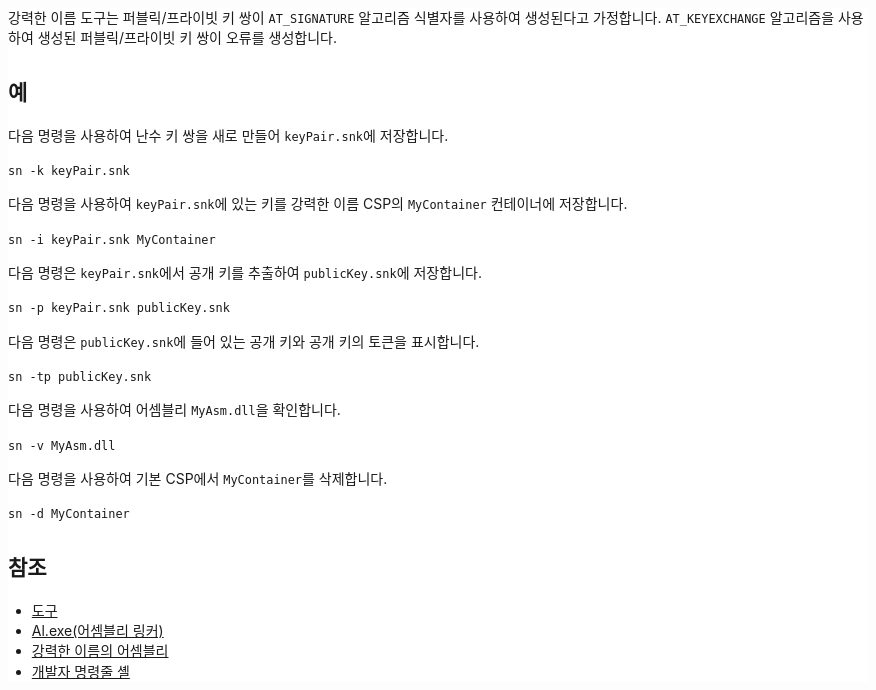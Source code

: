 강력한 이름 도구는 퍼블릭/프라이빗 키 쌍이 `AT_SIGNATURE` 알고리즘 식별자를 사용하여 생성된다고 가정합니다. `AT_KEYEXCHANGE` 알고리즘을 사용하여 생성된 퍼블릭/프라이빗 키 쌍이 오류를 생성합니다.

## <a name="examples"></a>예  

 다음 명령을 사용하여 난수 키 쌍을 새로 만들어 `keyPair.snk`에 저장합니다.  
  
```console  
sn -k keyPair.snk  
```  
  
 다음 명령을 사용하여 `keyPair.snk`에 있는 키를 강력한 이름 CSP의 `MyContainer` 컨테이너에 저장합니다.  
  
```console  
sn -i keyPair.snk MyContainer  
```  
  
 다음 명령은 `keyPair.snk`에서 공개 키를 추출하여 `publicKey.snk`에 저장합니다.  
  
```console  
sn -p keyPair.snk publicKey.snk  
```  
  
 다음 명령은 `publicKey.snk`에 들어 있는 공개 키와 공개 키의 토큰을 표시합니다.  
  
```console  
sn -tp publicKey.snk  
```  
  
 다음 명령을 사용하여 어셈블리 `MyAsm.dll`을 확인합니다.  
  
```console  
sn -v MyAsm.dll  
```  
  
 다음 명령을 사용하여 기본 CSP에서 `MyContainer`를 삭제합니다.  
  
```console  
sn -d MyContainer  
```  
  
## <a name="see-also"></a>참조

- [도구](index.md)
- [Al.exe(어셈블리 링커)](al-exe-assembly-linker.md)
- [강력한 이름의 어셈블리](../../standard/assembly/strong-named.md)
- [개발자 명령줄 셸](/visualstudio/ide/reference/command-prompt-powershell)
